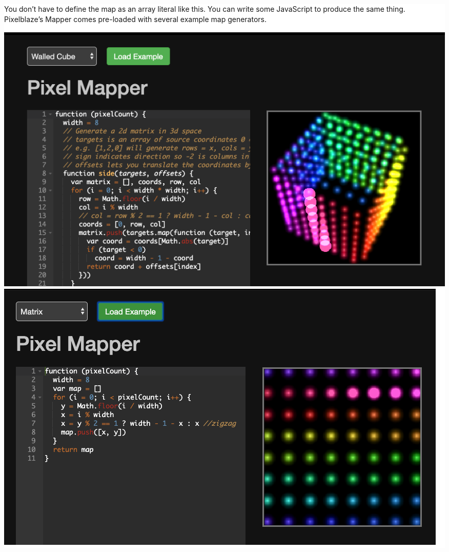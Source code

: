 You don’t have to define the map as an array literal like this. You can write some JavaScript to produce the same thing. Pixelblaze’s Mapper comes pre-loaded with several example map generators.

<img src="map_example_walled_cube.png" alt="Pixelblaze Mapping tab, with example code for walled cube" class="two-up">
<img src="map_exmple_matrix.png" alt="Pixelblaze Mapping tab, with example code for an 8x8 matrix" class="two-up">